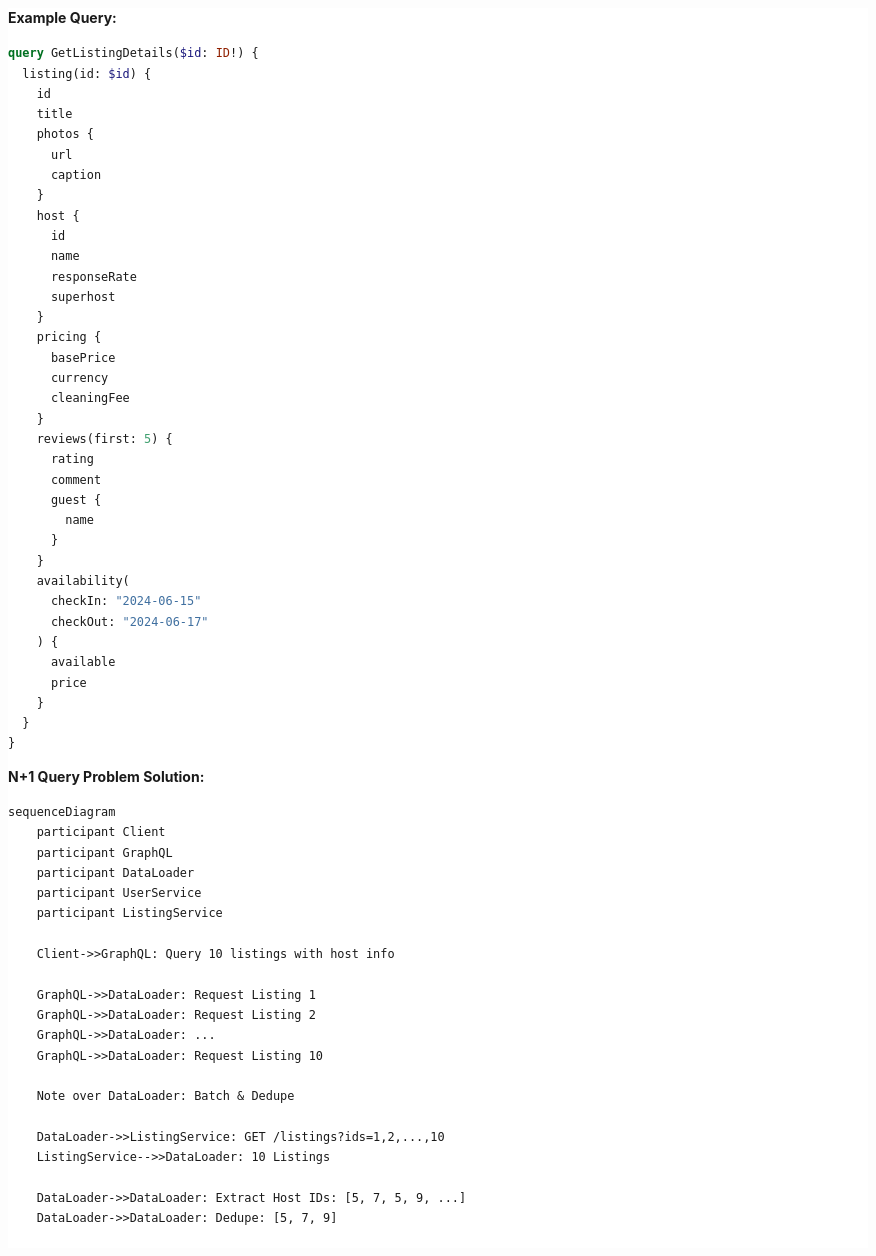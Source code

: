**Example Query:**

```graphql
query GetListingDetails($id: ID!) {
  listing(id: $id) {
    id
    title
    photos {
      url
      caption
    }
    host {
      id
      name
      responseRate
      superhost
    }
    pricing {
      basePrice
      currency
      cleaningFee
    }
    reviews(first: 5) {
      rating
      comment
      guest {
        name
      }
    }
    availability(
      checkIn: "2024-06-15"
      checkOut: "2024-06-17"
    ) {
      available
      price
    }
  }
}
```

**N+1 Query Problem Solution:**

```mermaid
sequenceDiagram
    participant Client
    participant GraphQL
    participant DataLoader
    participant UserService
    participant ListingService
    
    Client->>GraphQL: Query 10 listings with host info
    
    GraphQL->>DataLoader: Request Listing 1
    GraphQL->>DataLoader: Request Listing 2
    GraphQL->>DataLoader: ...
    GraphQL->>DataLoader: Request Listing 10
    
    Note over DataLoader: Batch & Dedupe
    
    DataLoader->>ListingService: GET /listings?ids=1,2,...,10
    ListingService-->>DataLoader: 10 Listings
    
    DataLoader->>DataLoader: Extract Host IDs: [5, 7, 5, 9, ...]
    DataLoader->>DataLoader: Dedupe: [5, 7, 9]
    
```
